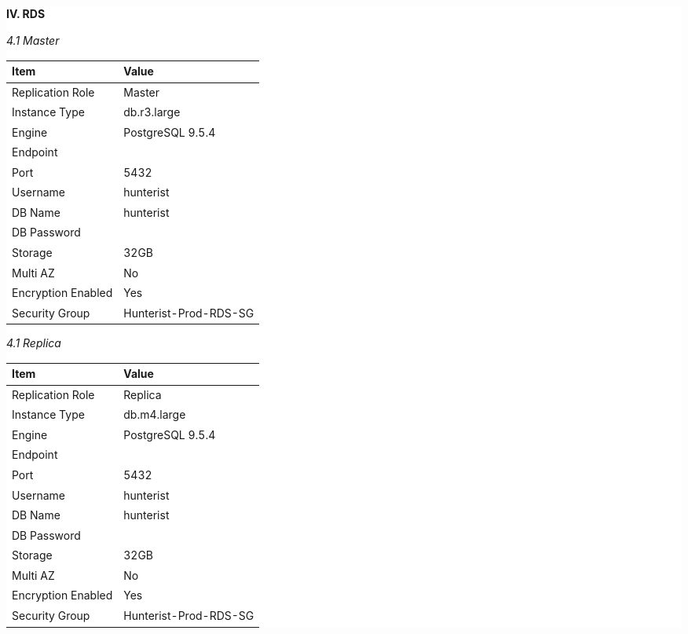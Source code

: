 
**IV. RDS**

*4.1 Master*

| Item               | Value          
| :----------------- | :---------------
| Replication Role   | Master
| Instance Type      | db.r3.large     
| Engine             | PostgreSQL 9.5.4  
| Endpoint           | 
| Port               | 5432
| Username           | hunterist
| DB Name            | hunterist
| DB Password        | 
| Storage            | 32GB
| Multi AZ           | No
| Encryption Enabled | Yes
| Security Group     | Hunterist-Prod-RDS-SG


*4.1 Replica*

| Item               | Value          
| :----------------- | :---------------
| Replication Role   | Replica
| Instance Type      | db.m4.large     
| Engine             | PostgreSQL 9.5.4  
| Endpoint           | 
| Port               | 5432
| Username           | hunterist
| DB Name            | hunterist
| DB Password        | 
| Storage            | 32GB
| Multi AZ           | No
| Encryption Enabled | Yes
| Security Group     | Hunterist-Prod-RDS-SG
